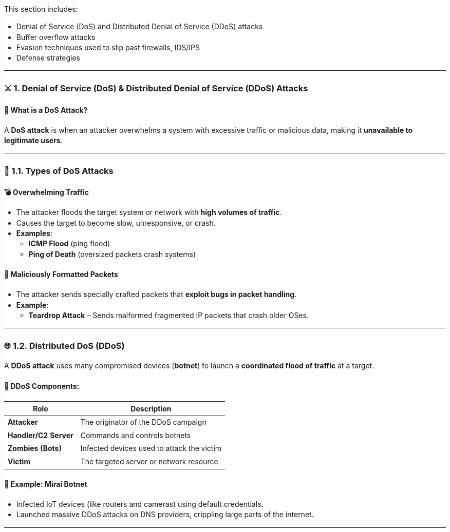 This section includes:

- Denial of Service (DoS) and Distributed Denial of Service (DDoS) attacks  
- Buffer overflow attacks  
- Evasion techniques used to slip past firewalls, IDS/IPS  
- Defense strategies

---

### ⚔️ 1. **Denial of Service (DoS) & Distributed Denial of Service (DDoS) Attacks**

#### 📌 What is a DoS Attack?
A **DoS attack** is when an attacker overwhelms a system with excessive traffic or malicious data, making it **unavailable to legitimate users**.

---

### 🧱 1.1. **Types of DoS Attacks**

#### 💣 Overwhelming Traffic
- The attacker floods the target system or network with **high volumes of traffic**.
- Causes the target to become slow, unresponsive, or crash.
- **Examples**:  
  - **ICMP Flood** (ping flood)  
  - **Ping of Death** (oversized packets crash systems)

#### 🧬 Maliciously Formatted Packets
- The attacker sends specially crafted packets that **exploit bugs in packet handling**.
- **Example**:  
  - **Teardrop Attack** – Sends malformed fragmented IP packets that crash older OSes.

---

### 🌐 1.2. **Distributed DoS (DDoS)**

A **DDoS attack** uses many compromised devices (**botnet**) to launch a **coordinated flood of traffic** at a target.

#### 🔗 DDoS Components:
| Role | Description |
|------|-------------|
| **Attacker** | The originator of the DDoS campaign |
| **Handler/C2 Server** | Commands and controls botnets |
| **Zombies (Bots)** | Infected devices used to attack the victim |
| **Victim** | The targeted server or network resource |

#### 🧠 Example: **Mirai Botnet**
- Infected IoT devices (like routers and cameras) using default credentials.
- Launched massive DDoS attacks on DNS providers, crippling large parts of the internet.

---